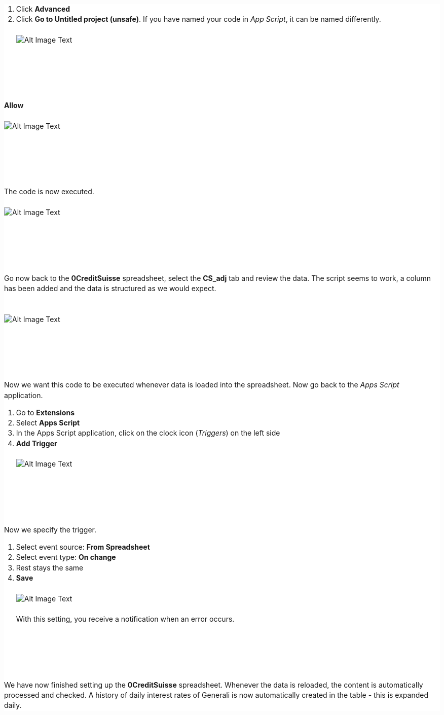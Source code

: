 1. Click **Advanced**
2. Click **Go to Untitled project (unsafe)**. If you have named your code in *App Script*, it can be named differently.
<br><br>
![Alt Image Text](./Images/WS_Setup93.png "Setupxx")

<br><br><br><br>

**Allow**
<br><br>
![Alt Image Text](./Images/WS_Setup94.png "Setupxx")

<br><br><br><br>

The code is now executed. 
<br><br>
![Alt Image Text](./Images/WS_Setup951.png "Setupxx")

<br><br><br><br>

Go now back to the **0CreditSuisse** spreadsheet, select the **CS_adj** tab and review the data. The script seems to work, a column has been added and the data is structured as we would expect.  
<br><br>
![Alt Image Text](./Images/WS_Setup6751.png "Setupxx")

<br><br><br><br>

Now we want this code to be executed whenever data is loaded into the spreadsheet. Now go back to the *Apps Script* application.
1. Go to **Extensions**
2. Select **Apps Script**
3. In the Apps Script application, click on the clock icon (*Triggers*) on the left side
4. **Add Trigger**
<br><br>
![Alt Image Text](./Images/WS_Setup961.png "Setupxx")

<br><br><br><br>

Now we specify the trigger.
1. Select event source: **From Spreadsheet**
2. Select event type: **On change**
3. Rest stays the same
4. **Save**
<br><br>
![Alt Image Text](./Images/WS_Setup971.png "Setupxx")
<br><br>
With this setting, you receive a notification when an error occurs.

<br><br><br><br>

We have now finished setting up the **0CreditSuisse** spreadsheet. Whenever the data is reloaded, the content is automatically processed and checked. A history of daily interest rates of Generali is now automatically created in the table - this is expanded daily. 
